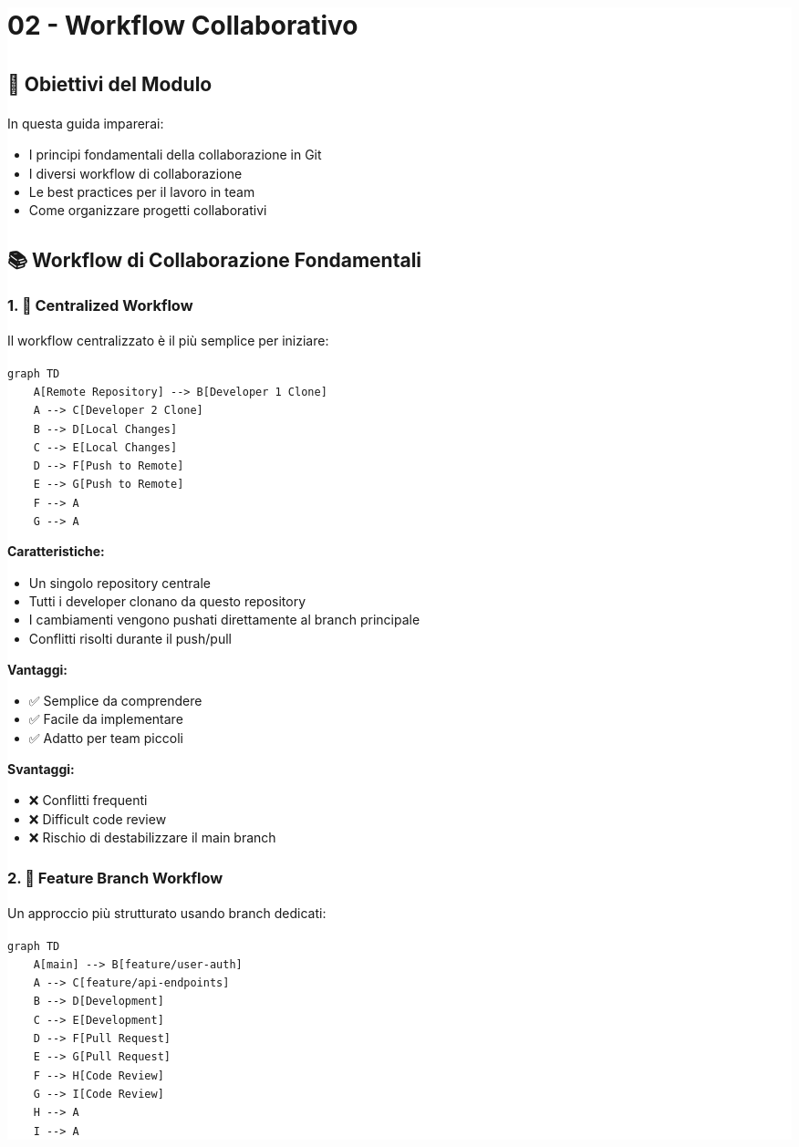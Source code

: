 # 02 - Workflow Collaborativo

## 🎯 Obiettivi del Modulo

In questa guida imparerai:
- I principi fondamentali della collaborazione in Git
- I diversi workflow di collaborazione
- Le best practices per il lavoro in team
- Come organizzare progetti collaborativi

## 📚 Workflow di Collaborazione Fondamentali

### 1. 🚀 Centralized Workflow

Il workflow centralizzato è il più semplice per iniziare:

```mermaid
graph TD
    A[Remote Repository] --> B[Developer 1 Clone]
    A --> C[Developer 2 Clone]
    B --> D[Local Changes]
    C --> E[Local Changes]
    D --> F[Push to Remote]
    E --> G[Push to Remote]
    F --> A
    G --> A
```

**Caratteristiche:**
- Un singolo repository centrale
- Tutti i developer clonano da questo repository
- I cambiamenti vengono pushati direttamente al branch principale
- Conflitti risolti durante il push/pull

**Vantaggi:**
- ✅ Semplice da comprendere
- ✅ Facile da implementare
- ✅ Adatto per team piccoli

**Svantaggi:**
- ❌ Conflitti frequenti
- ❌ Difficult code review
- ❌ Rischio di destabilizzare il main branch

### 2. 🌿 Feature Branch Workflow

Un approccio più strutturato usando branch dedicati:

```mermaid
graph TD
    A[main] --> B[feature/user-auth]
    A --> C[feature/api-endpoints]
    B --> D[Development]
    C --> E[Development]
    D --> F[Pull Request]
    E --> G[Pull Request]
    F --> H[Code Review]
    G --> I[Code Review]
    H --> A
    I --> A
```
